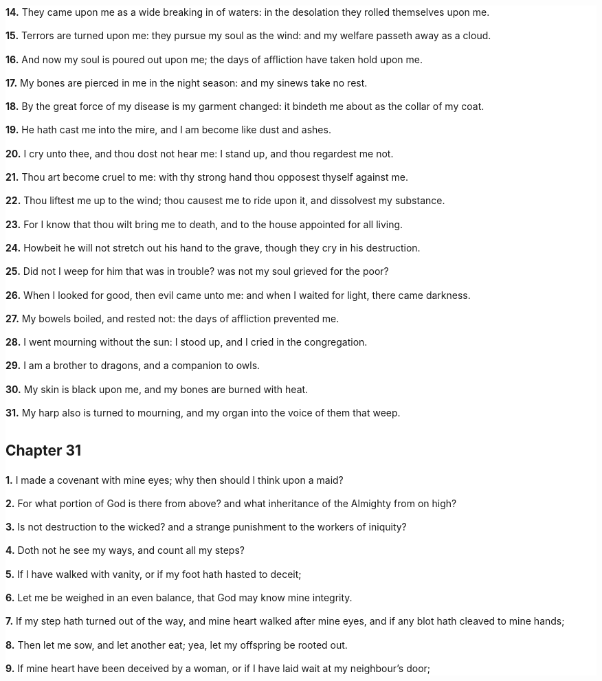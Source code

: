 **14.** They came upon me as a wide breaking in of waters: in the desolation they rolled themselves upon me. 

**15.** Terrors are turned upon me: they pursue my soul as the wind: and my welfare passeth away as a cloud. 

**16.** And now my soul is poured out upon me; the days of affliction have taken hold upon me. 

**17.** My bones are pierced in me in the night season: and my sinews take no rest. 

**18.** By the great force of my disease is my garment changed: it bindeth me about as the collar of my coat. 

**19.** He hath cast me into the mire, and I am become like dust and ashes. 

**20.** I cry unto thee, and thou dost not hear me: I stand up, and thou regardest me not. 

**21.** Thou art become cruel to me: with thy strong hand thou opposest thyself against me. 

**22.** Thou liftest me up to the wind; thou causest me to ride upon it, and dissolvest my substance. 

**23.** For I know that thou wilt bring me to death, and to the house appointed for all living. 

**24.** Howbeit he will not stretch out his hand to the grave, though they cry in his destruction. 

**25.** Did not I weep for him that was in trouble? was not my soul grieved for the poor? 

**26.** When I looked for good, then evil came unto me: and when I waited for light, there came darkness. 

**27.** My bowels boiled, and rested not: the days of affliction prevented me. 

**28.** I went mourning without the sun: I stood up, and I cried in the congregation. 

**29.** I am a brother to dragons, and a companion to owls. 

**30.** My skin is black upon me, and my bones are burned with heat. 

**31.** My harp also is turned to mourning, and my organ into the voice of them that weep. 

## Chapter 31

**1.** I made a covenant with mine eyes; why then should I think upon a maid? 

**2.** For what portion of God is there from above? and what inheritance of the Almighty from on high? 

**3.** Is not destruction to the wicked? and a strange punishment to the workers of iniquity? 

**4.** Doth not he see my ways, and count all my steps? 

**5.** If I have walked with vanity, or if my foot hath hasted to deceit; 

**6.** Let me be weighed in an even balance, that God may know mine integrity. 

**7.** If my step hath turned out of the way, and mine heart walked after mine eyes, and if any blot hath cleaved to mine hands; 

**8.** Then let me sow, and let another eat; yea, let my offspring be rooted out. 

**9.** If mine heart have been deceived by a woman, or if I have laid wait at my neighbour’s door; 
